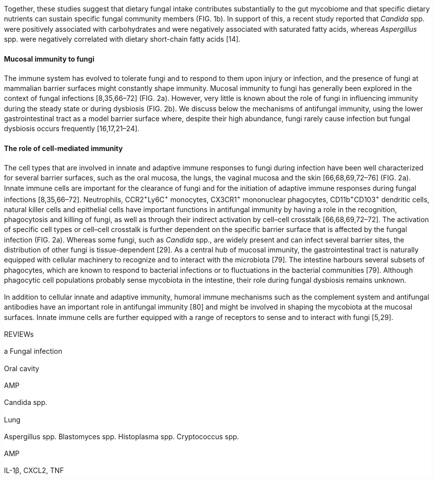 Together, these studies suggest that dietary fungal intake contributes substantially to the gut mycobiome and that specific dietary nutrients can sustain specific fungal community members (FIG. 1b). In support of this, a recent study reported that *Candida* spp. were positively associated with carbohydrates and were negatively associated with saturated fatty acids, whereas *Aspergillus* spp. were negatively correlated with dietary short-chain fatty acids [14].

#### Mucosal immunity to fungi

The immune system has evolved to tolerate fungi and to respond to them upon injury or infection, and the presence of fungi at mammalian barrier surfaces might constantly shape immunity. Mucosal immunity to fungi has generally been explored in the context of fungal infections [8,35,66–72] (FIG. 2a). However, very little is known about the role of fungi in influencing immunity during the steady state or during dysbiosis (FIG. 2b). We discuss below the mechanisms of antifungal immunity, using the lower gastrointestinal tract as a model barrier surface where, despite their high abundance, fungi rarely cause infection but fungal dysbiosis occurs frequently [16,17,21–24].

#### The role of cell-mediated immunity

The cell types that are involved in innate and adaptive immune responses to fungi during infection have been well characterized for several barrier surfaces, such as the oral mucosa, the lungs, the vaginal mucosa and the skin [66,68,69,72–76] (FIG. 2a). Innate immune cells are important for the clearance of fungi and for the initiation of adaptive immune responses during fungal infections [8,35,66–72]. Neutrophils, CCR2<sup>+</sup>Ly6C<sup>+</sup> monocytes, CX3CR1<sup>+</sup> mononuclear phagocytes, CD11b<sup>+</sup>CD103<sup>+</sup> dendritic cells, natural killer cells and epithelial cells have important functions in antifungal immunity by having a role in the recognition, phagocytosis and killing of fungi, as well as through their indirect activation by cell–cell crosstalk [66,68,69,72–72]. The activation of specific cell types or cell–cell crosstalk is further dependent on the specific barrier surface that is affected by the fungal infection (FIG. 2a). Whereas some fungi, such as *Candida* spp., are widely present and can infect several barrier sites, the distribution of other fungi is tissue-dependent [29]. As a central hub of mucosal immunity, the gastrointestinal tract is naturally equipped with cellular machinery to recognize and to interact with the microbiota [79]. The intestine harbours several subsets of phagocytes, which are known to respond to bacterial infections or to fluctuations in the bacterial communities [79]. Although phagocytic cell populations probably sense mycobiota in the intestine, their role during fungal dysbiosis remains unknown.

In addition to cellular innate and adaptive immunity, humoral immune mechanisms such as the complement system and antifungal antibodies have an important role in antifungal immunity [80] and might be involved in shaping the mycobiota at the mucosal surfaces. Innate immune cells are further equipped with a range of receptors to sense and to interact with fungi [5,29].

REVIEWs

a Fungal infection

Oral cavity

AMP

Candida spp.

Lung

Aspergillus spp. Blastomyces spp. Histoplasma spp. Cryptococcus spp.

AMP

IL-1β, CXCL2, TNF
